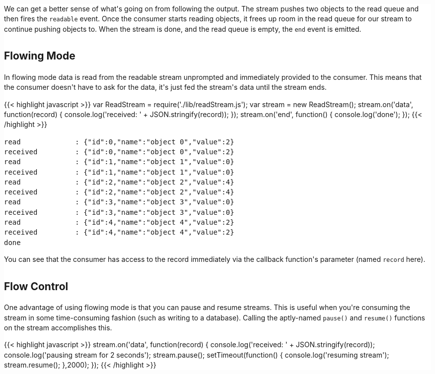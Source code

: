 We can get a better sense of what's going on from following the output. The stream pushes two objects to the read queue and then fires the `readable` event. Once the consumer starts reading objects, it frees up room in the read queue for our stream to continue pushing objects to. When the stream is done, and the read queue is empty, the `end` event is emitted.

## Flowing Mode

In flowing mode data is read from the readable stream unprompted and immediately provided to the consumer. This means that the consumer doesn't have to ask for the data, it's just fed the stream's data until the stream ends.

{{< highlight javascript >}}
var ReadStream = require('./lib/readStream.js');
var stream = new ReadStream();
stream.on('data', function(record) {
  console.log('received: ' + JSON.stringify(record));
});
stream.on('end', function() {
  console.log('done');
});
{{< /highlight >}}

<div class="highlight">
<pre>read             : {"id":0,"name":"object 0","value":2}
received         : {"id":0,"name":"object 0","value":2}
read             : {"id":1,"name":"object 1","value":0}
received         : {"id":1,"name":"object 1","value":0}
read             : {"id":2,"name":"object 2","value":4}
received         : {"id":2,"name":"object 2","value":4}
read             : {"id":3,"name":"object 3","value":0}
received         : {"id":3,"name":"object 3","value":0}
read             : {"id":4,"name":"object 4","value":2}
received         : {"id":4,"name":"object 4","value":2}
done</pre>
</div>

You can see that the consumer has access to the record immediately via the callback function's parameter (named `record` here).

## Flow Control

One advantage of using flowing mode is that you can pause and resume streams. This is useful when you're consuming the stream in some time-consuming fashion (such as writing to a database). Calling the aptly-named `pause()` and `resume()` functions on the stream accomplishes this.

{{< highlight javascript >}}
stream.on('data', function(record) {
  console.log('received: ' + JSON.stringify(record));
  console.log('pausing stream for 2 seconds');
  stream.pause();
  setTimeout(function() {
    console.log('resuming stream');
    stream.resume();
  },2000);
});
{{< /highlight >}}
